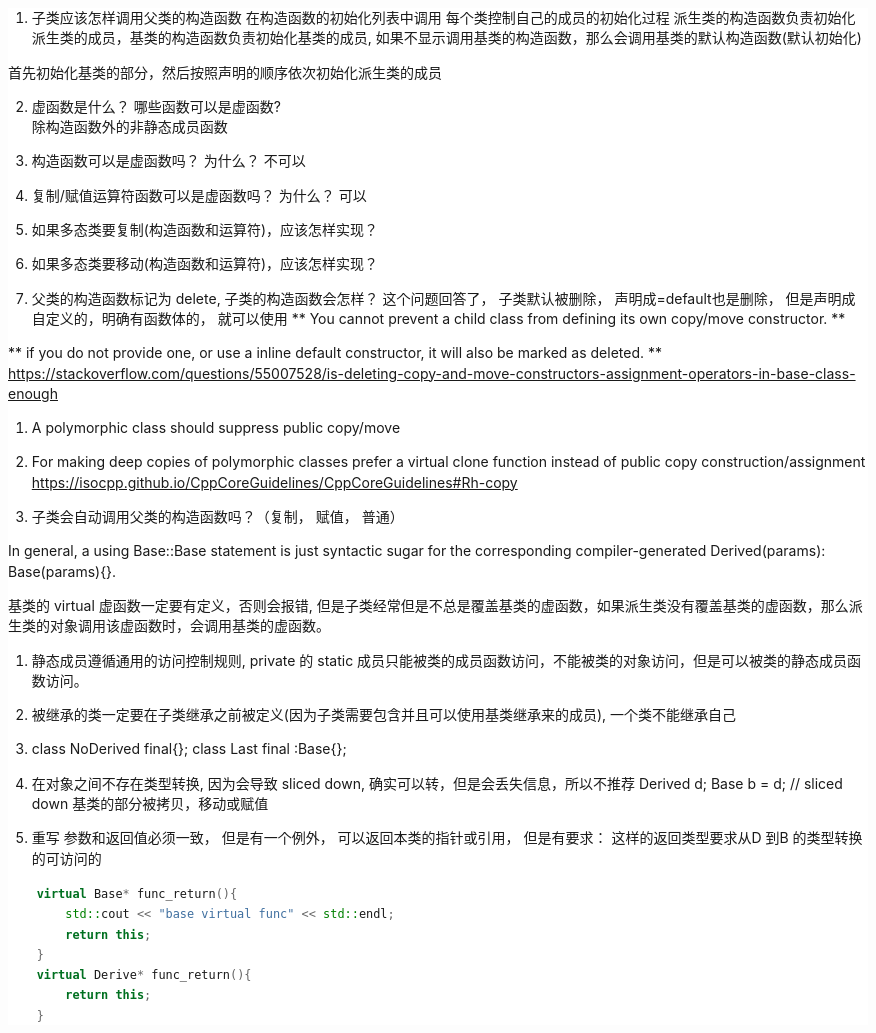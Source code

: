 1. 子类应该怎样调用父类的构造函数
  在构造函数的初始化列表中调用
  每个类控制自己的成员的初始化过程
  派生类的构造函数负责初始化派生类的成员，基类的构造函数负责初始化基类的成员, 如果不显示调用基类的构造函数，那么会调用基类的默认构造函数(默认初始化)

  首先初始化基类的部分，然后按照声明的顺序依次初始化派生类的成员

2. 虚函数是什么？  哪些函数可以是虚函数?  
  除构造函数外的非静态成员函数
3. 构造函数可以是虚函数吗？ 为什么？
  不可以
4. 复制/赋值运算符函数可以是虚函数吗？ 为什么？
  可以

5. 如果多态类要复制(构造函数和运算符)，应该怎样实现？
6. 如果多态类要移动(构造函数和运算符)，应该怎样实现？

7. 父类的构造函数标记为 delete, 子类的构造函数会怎样？
这个问题回答了， 子类默认被删除， 声明成=default也是删除， 但是声明成自定义的，明确有函数体的， 就可以使用
** You cannot prevent a child class from defining its own copy/move constructor. **

**  if you do not provide one, or use a inline default constructor, it will also be marked as deleted. **
https://stackoverflow.com/questions/55007528/is-deleting-copy-and-move-constructors-assignment-operators-in-base-class-enough


1. A polymorphic class should suppress public copy/move
2. For making deep copies of polymorphic classes prefer a virtual clone function instead of public copy construction/assignment
https://isocpp.github.io/CppCoreGuidelines/CppCoreGuidelines#Rh-copy

8. 子类会自动调用父类的构造函数吗？（复制， 赋值， 普通）



 In general, a using Base::Base statement is just syntactic sugar for the corresponding compiler-generated Derived(params): Base(params){}.

 基类的 virtual 虚函数一定要有定义，否则会报错, 但是子类经常但是不总是覆盖基类的虚函数，如果派生类没有覆盖基类的虚函数，那么派生类的对象调用该虚函数时，会调用基类的虚函数。


1.  静态成员遵循通用的访问控制规则, private 的 static 成员只能被类的成员函数访问，不能被类的对象访问，但是可以被类的静态成员函数访问。

2. 被继承的类一定要在子类继承之前被定义(因为子类需要包含并且可以使用基类继承来的成员), 一个类不能继承自己

3. class NoDerived final{};   class Last final :Base{};

4. 在对象之间不存在类型转换, 因为会导致 sliced down, 确实可以转，但是会丢失信息，所以不推荐
   Derived d;
   Base b = d;  // sliced down  基类的部分被拷贝，移动或赋值

5. 重写 参数和返回值必须一致， 但是有一个例外， 可以返回本类的指针或引用， 但是有要求： 这样的返回类型要求从D 到B 的类型转换的可访问的
```cpp 
    virtual Base* func_return(){
        std::cout << "base virtual func" << std::endl;
        return this;
    }
    virtual Derive* func_return(){
        return this;
    }
```
